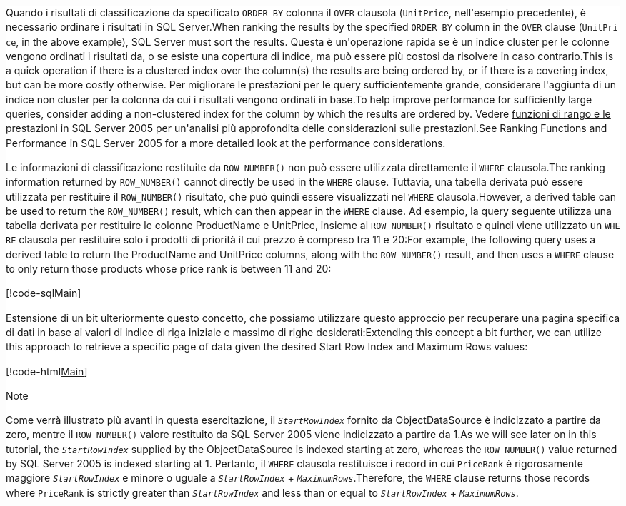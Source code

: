 
<span data-ttu-id="35c48-207">Quando i risultati di classificazione da specificato `ORDER BY` colonna il `OVER` clausola (`UnitPrice`, nell'esempio precedente), è necessario ordinare i risultati in SQL Server.</span><span class="sxs-lookup"><span data-stu-id="35c48-207">When ranking the results by the specified `ORDER BY` column in the `OVER` clause (`UnitPrice`, in the above example), SQL Server must sort the results.</span></span> <span data-ttu-id="35c48-208">Questa è un'operazione rapida se è un indice cluster per le colonne vengono ordinati i risultati da, o se esiste una copertura di indice, ma può essere più costosi da risolvere in caso contrario.</span><span class="sxs-lookup"><span data-stu-id="35c48-208">This is a quick operation if there is a clustered index over the column(s) the results are being ordered by, or if there is a covering index, but can be more costly otherwise.</span></span> <span data-ttu-id="35c48-209">Per migliorare le prestazioni per le query sufficientemente grande, considerare l'aggiunta di un indice non cluster per la colonna da cui i risultati vengono ordinati in base.</span><span class="sxs-lookup"><span data-stu-id="35c48-209">To help improve performance for sufficiently large queries, consider adding a non-clustered index for the column by which the results are ordered by.</span></span> <span data-ttu-id="35c48-210">Vedere [funzioni di rango e le prestazioni in SQL Server 2005](http://www.sql-server-performance.com/ak_ranking_functions.asp) per un'analisi più approfondita delle considerazioni sulle prestazioni.</span><span class="sxs-lookup"><span data-stu-id="35c48-210">See [Ranking Functions and Performance in SQL Server 2005](http://www.sql-server-performance.com/ak_ranking_functions.asp) for a more detailed look at the performance considerations.</span></span>

<span data-ttu-id="35c48-211">Le informazioni di classificazione restituite da `ROW_NUMBER()` non può essere utilizzata direttamente il `WHERE` clausola.</span><span class="sxs-lookup"><span data-stu-id="35c48-211">The ranking information returned by `ROW_NUMBER()` cannot directly be used in the `WHERE` clause.</span></span> <span data-ttu-id="35c48-212">Tuttavia, una tabella derivata può essere utilizzata per restituire il `ROW_NUMBER()` risultato, che può quindi essere visualizzati nel `WHERE` clausola.</span><span class="sxs-lookup"><span data-stu-id="35c48-212">However, a derived table can be used to return the `ROW_NUMBER()` result, which can then appear in the `WHERE` clause.</span></span> <span data-ttu-id="35c48-213">Ad esempio, la query seguente utilizza una tabella derivata per restituire le colonne ProductName e UnitPrice, insieme al `ROW_NUMBER()` risultato e quindi viene utilizzato un `WHERE` clausola per restituire solo i prodotti di priorità il cui prezzo è compreso tra 11 e 20:</span><span class="sxs-lookup"><span data-stu-id="35c48-213">For example, the following query uses a derived table to return the ProductName and UnitPrice columns, along with the `ROW_NUMBER()` result, and then uses a `WHERE` clause to only return those products whose price rank is between 11 and 20:</span></span>


[!code-sql[Main](efficiently-paging-through-large-amounts-of-data-cs/samples/sample5.sql)]

<span data-ttu-id="35c48-214">Estensione di un bit ulteriormente questo concetto, che possiamo utilizzare questo approccio per recuperare una pagina specifica di dati in base ai valori di indice di riga iniziale e massimo di righe desiderati:</span><span class="sxs-lookup"><span data-stu-id="35c48-214">Extending this concept a bit further, we can utilize this approach to retrieve a specific page of data given the desired Start Row Index and Maximum Rows values:</span></span>


[!code-html[Main](efficiently-paging-through-large-amounts-of-data-cs/samples/sample6.html)]

> [!NOTE]
> <span data-ttu-id="35c48-215">Come verrà illustrato più avanti in questa esercitazione, il  *`StartRowIndex`*  fornito da ObjectDataSource è indicizzato a partire da zero, mentre il `ROW_NUMBER()` valore restituito da SQL Server 2005 viene indicizzato a partire da 1.</span><span class="sxs-lookup"><span data-stu-id="35c48-215">As we will see later on in this tutorial, the *`StartRowIndex`* supplied by the ObjectDataSource is indexed starting at zero, whereas the `ROW_NUMBER()` value returned by SQL Server 2005 is indexed starting at 1.</span></span> <span data-ttu-id="35c48-216">Pertanto, il `WHERE` clausola restituisce i record in cui `PriceRank` è rigorosamente maggiore  *`StartRowIndex`*  e minore o uguale a  *`StartRowIndex`*   +  *`MaximumRows`*.</span><span class="sxs-lookup"><span data-stu-id="35c48-216">Therefore, the `WHERE` clause returns those records where `PriceRank` is strictly greater than *`StartRowIndex`* and less than or equal to *`StartRowIndex`* + *`MaximumRows`*.</span></span>
